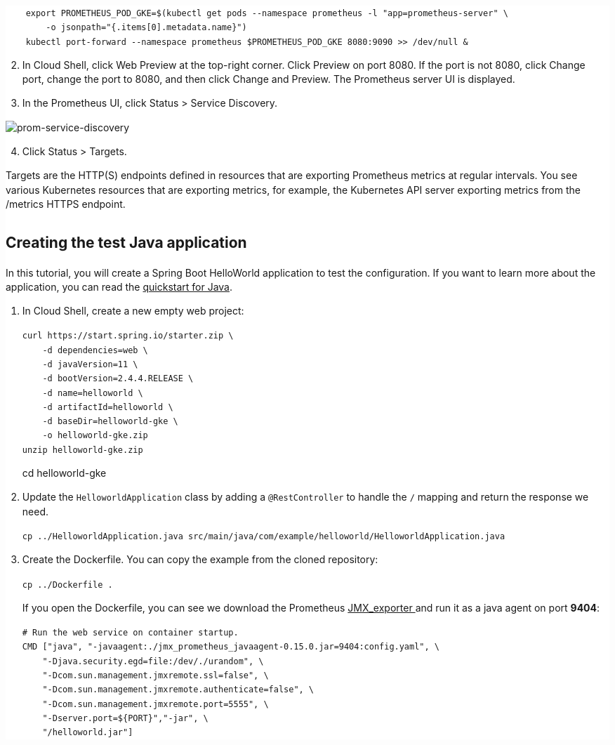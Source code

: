         export PROMETHEUS_POD_GKE=$(kubectl get pods --namespace prometheus -l "app=prometheus-server" \
            -o jsonpath="{.items[0].metadata.name}")
        kubectl port-forward --namespace prometheus $PROMETHEUS_POD_GKE 8080:9090 >> /dev/null &

2. In Cloud Shell, click Web Preview at the top-right corner. Click Preview on port 8080. If the port is not 8080, click Change port, change the port to 8080, and then click Change and Preview. The Prometheus server UI is displayed.

3. In the Prometheus UI, click Status > Service Discovery. 

![prom-service-discovery](https://storage.googleapis.com/gcp-community/tutorials/using-prometheus-jmx-monitor-java/prom-svc-discovery.png)

4. Click Status > Targets.

Targets are the HTTP(S) endpoints defined in resources that are exporting Prometheus metrics at regular intervals. You see various Kubernetes resources that are exporting metrics, for example, the Kubernetes API server exporting metrics from the /metrics HTTPS endpoint.

## Creating the test Java application

In this tutorial, you will create a Spring Boot HelloWorld application to test the configuration. If you want to learn more about the application, you can read the [quickstart for Java](https://cloud.google.com/kubernetes-engine/docs/quickstarts/deploying-a-language-specific-app#java_1).

1.  In Cloud Shell, create a new empty web project:

        curl https://start.spring.io/starter.zip \
            -d dependencies=web \
            -d javaVersion=11 \
            -d bootVersion=2.4.4.RELEASE \
            -d name=helloworld \
            -d artifactId=helloworld \
            -d baseDir=helloworld-gke \
            -o helloworld-gke.zip
        unzip helloworld-gke.zip

    cd helloworld-gke

1.  Update the `HelloworldApplication` class by adding a `@RestController` to handle the `/` mapping and return the response we need.

        cp ../HelloworldApplication.java src/main/java/com/example/helloworld/HelloworldApplication.java

1.  Create the Dockerfile. You can copy the example from the cloned repository:

        cp ../Dockerfile .

    If you open the Dockerfile, you can see we download the Prometheus [JMX_exporter ](https://github.com/prometheus/jmx_exporter)and run it as a java agent on port **9404**:

        # Run the web service on container startup.
        CMD ["java", "-javaagent:./jmx_prometheus_javaagent-0.15.0.jar=9404:config.yaml", \
            "-Djava.security.egd=file:/dev/./urandom", \
            "-Dcom.sun.management.jmxremote.ssl=false", \
            "-Dcom.sun.management.jmxremote.authenticate=false", \
            "-Dcom.sun.management.jmxremote.port=5555", \
            "-Dserver.port=${PORT}","-jar", \
            "/helloworld.jar"]
